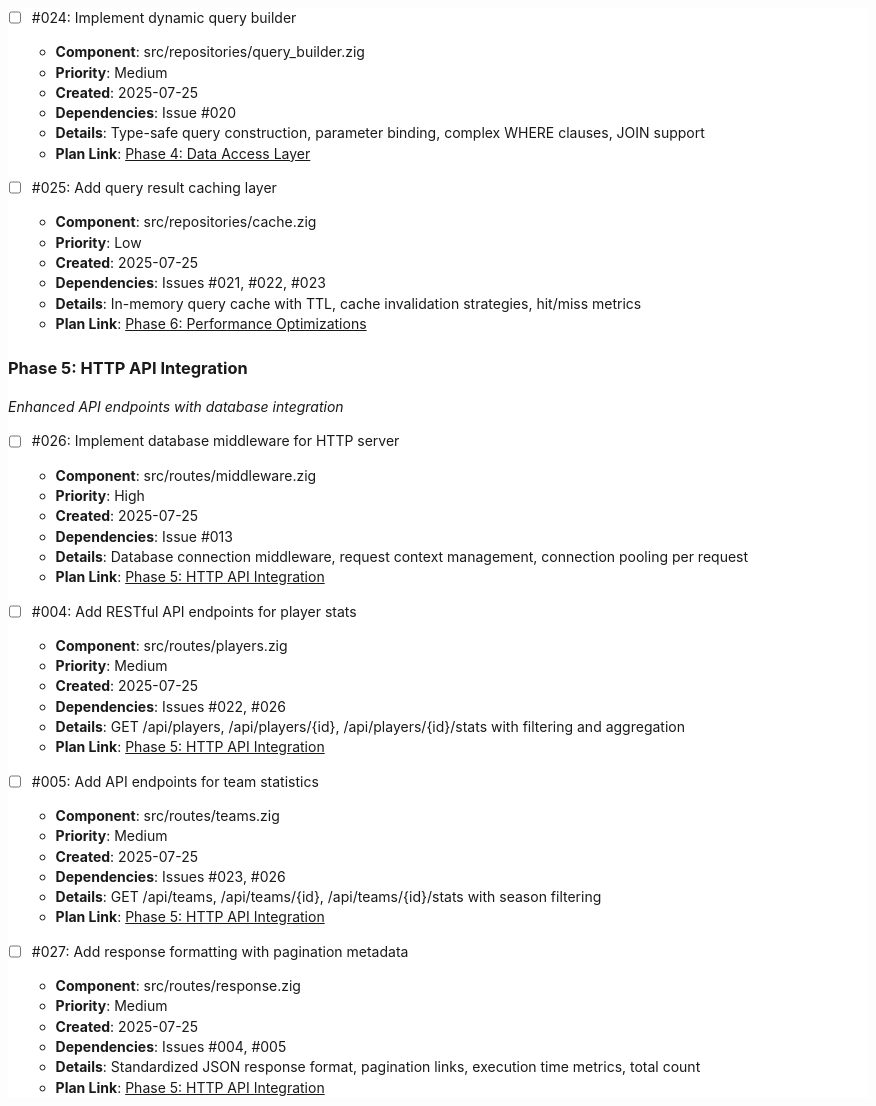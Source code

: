 - [ ] #024: Implement dynamic query builder
  - **Component**: src/repositories/query_builder.zig
  - **Priority**: Medium
  - **Created**: 2025-07-25
  - **Dependencies**: Issue #020
  - **Details**: Type-safe query construction, parameter binding, complex WHERE clauses, JOIN support
  - **Plan Link**: [Phase 4: Data Access Layer](docs/implementation/sql/sqlite-integration-plan.md#42-query-builder)

- [ ] #025: Add query result caching layer
  - **Component**: src/repositories/cache.zig
  - **Priority**: Low
  - **Created**: 2025-07-25
  - **Dependencies**: Issues #021, #022, #023
  - **Details**: In-memory query cache with TTL, cache invalidation strategies, hit/miss metrics
  - **Plan Link**: [Phase 6: Performance Optimizations](docs/implementation/sql/sqlite-integration-plan.md#62-caching-strategy)

### Phase 5: HTTP API Integration

*Enhanced API endpoints with database integration*

- [ ] #026: Implement database middleware for HTTP server
  - **Component**: src/routes/middleware.zig
  - **Priority**: High
  - **Created**: 2025-07-25
  - **Dependencies**: Issue #013
  - **Details**: Database connection middleware, request context management, connection pooling per request
  - **Plan Link**: [Phase 5: HTTP API Integration](docs/implementation/sql/sqlite-integration-plan.md#51-middleware)

- [ ] #004: Add RESTful API endpoints for player stats
  - **Component**: src/routes/players.zig
  - **Priority**: Medium
  - **Created**: 2025-07-25
  - **Dependencies**: Issues #022, #026
  - **Details**: GET /api/players, /api/players/{id}, /api/players/{id}/stats with filtering and aggregation
  - **Plan Link**: [Phase 5: HTTP API Integration](docs/implementation/sql/sqlite-integration-plan.md#52-api-endpoints)

- [ ] #005: Add API endpoints for team statistics
  - **Component**: src/routes/teams.zig
  - **Priority**: Medium
  - **Created**: 2025-07-25
  - **Dependencies**: Issues #023, #026
  - **Details**: GET /api/teams, /api/teams/{id}, /api/teams/{id}/stats with season filtering
  - **Plan Link**: [Phase 5: HTTP API Integration](docs/implementation/sql/sqlite-integration-plan.md#52-api-endpoints)

- [ ] #027: Add response formatting with pagination metadata
  - **Component**: src/routes/response.zig
  - **Priority**: Medium
  - **Created**: 2025-07-25
  - **Dependencies**: Issues #004, #005
  - **Details**: Standardized JSON response format, pagination links, execution time metrics, total count
  - **Plan Link**: [Phase 5: HTTP API Integration](docs/implementation/sql/sqlite-integration-plan.md#53-response-format)
